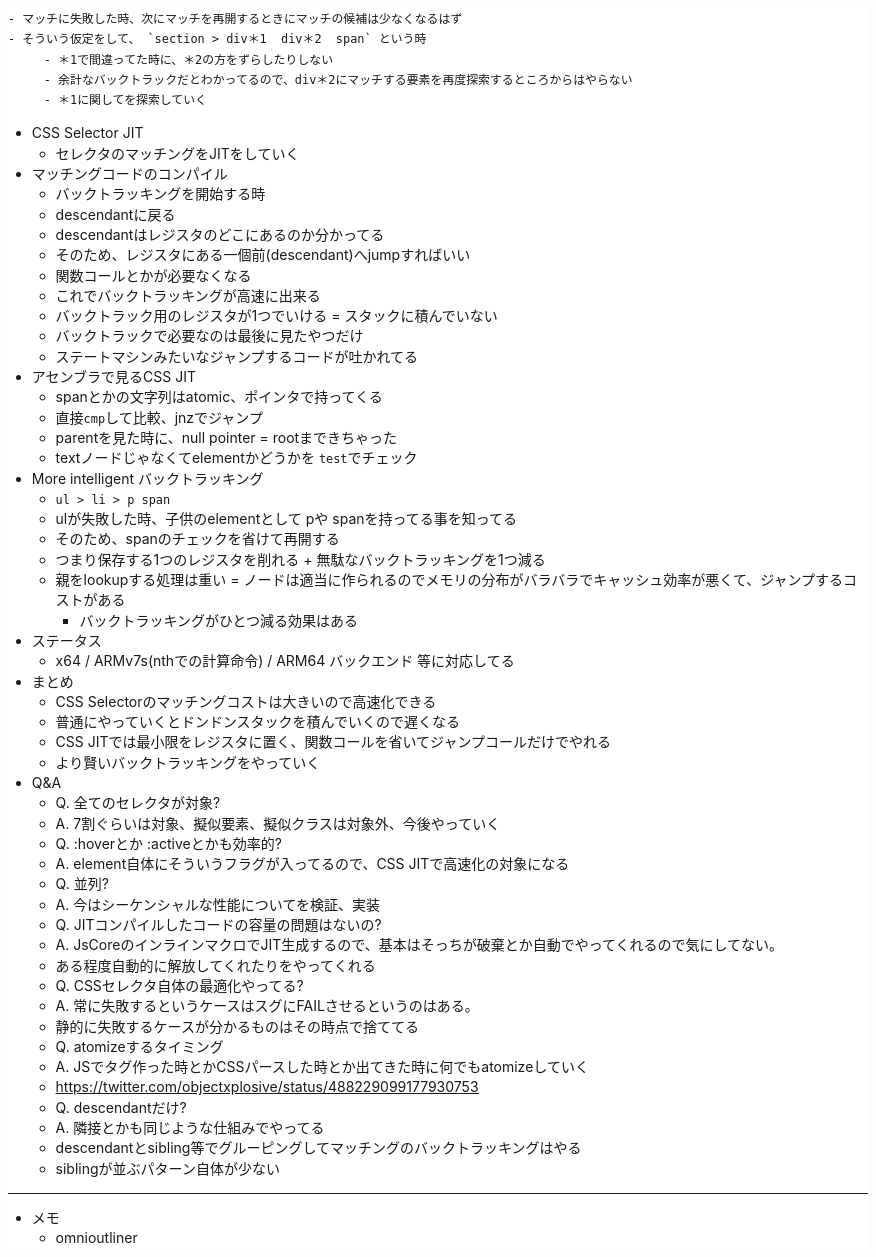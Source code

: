     - マッチに失敗した時、次にマッチを再開するときにマッチの候補は少なくなるはず
    - そういう仮定をして、 `section > div＊1  div＊2  span` という時
         - ＊1で間違ってた時に、＊2の方をずらしたりしない
         - 余計なバックトラックだとわかってるので、div＊2にマッチする要素を再度探索するところからはやらない
         - ＊1に関してを探索していく
- CSS Selector JIT
    - セレクタのマッチングをJITをしていく
- マッチングコードのコンパイル
    - バックトラッキングを開始する時
    - descendantに戻る
    - descendantはレジスタのどこにあるのか分かってる
    - そのため、レジスタにある一個前(descendant)へjumpすればいい
    - 関数コールとかが必要なくなる
    - これでバックトラッキングが高速に出来る
    - バックトラック用のレジスタが1つでいける = スタックに積んでいない
    - バックトラックで必要なのは最後に見たやつだけ
    - ステートマシンみたいなジャンプするコードが吐かれてる
- アセンブラで見るCSS JIT
    - spanとかの文字列はatomic、ポインタで持ってくる
    - 直接`cmp`して比較、jnzでジャンプ
    - parentを見た時に、null pointer = rootまできちゃった
    - textノードじゃなくてelementかどうかを `test`でチェック
- More intelligent バックトラッキング
    - `ul > li > p span`
    - ulが失敗した時、子供のelementとして pや spanを持ってる事を知ってる
    - そのため、spanのチェックを省けて再開する
    - つまり保存する1つのレジスタを削れる + 無駄なバックトラッキングを1つ減る
    - 親をlookupする処理は重い = ノードは適当に作られるのでメモリの分布がバラバラでキャッシュ効率が悪くて、ジャンプするコストがある
         - バックトラッキングがひとつ減る効果はある
- ステータス
    - x64 / ARMv7s(nthでの計算命令) / ARM64 バックエンド 等に対応してる
- まとめ
    - CSS Selectorのマッチングコストは大きいので高速化できる
    - 普通にやっていくとドンドンスタックを積んでいくので遅くなる
    - CSS JITでは最小限をレジスタに置く、関数コールを省いてジャンプコールだけでやれる
    - より賢いバックトラッキングをやっていく
- Q&A
    - Q. 全てのセレクタが対象?
    - A. 7割ぐらいは対象、擬似要素、擬似クラスは対象外、今後やっていく
    - Q. :hoverとか :activeとかも効率的?
    - A. element自体にそういうフラグが入ってるので、CSS JITで高速化の対象になる
    - Q. 並列?
    - A. 今はシーケンシャルな性能についてを検証、実装
    - Q. JITコンパイルしたコードの容量の問題はないの?
    - A. JsCoreのインラインマクロでJIT生成するので、基本はそっちが破棄とか自動でやってくれるので気にしてない。
    - ある程度自動的に解放してくれたりをやってくれる
    - Q. CSSセレクタ自体の最適化やってる?
    - A. 常に失敗するというケースはスグにFAILさせるというのはある。
    - 静的に失敗するケースが分かるものはその時点で捨ててる
    - Q. atomizeするタイミング
    - A. JSでタグ作った時とかCSSパースした時とか出てきた時に何でもatomizeしていく
    - https://twitter.com/objectxplosive/status/488229099177930753
    - Q. descendantだけ?
    - A. 隣接とかも同じような仕組みでやってる
    - descendantとsibling等でグルーピングしてマッチングのバックトラッキングはやる
    - siblingが並ぶパターン自体が少ない

----

* メモ
    * omnioutliner
